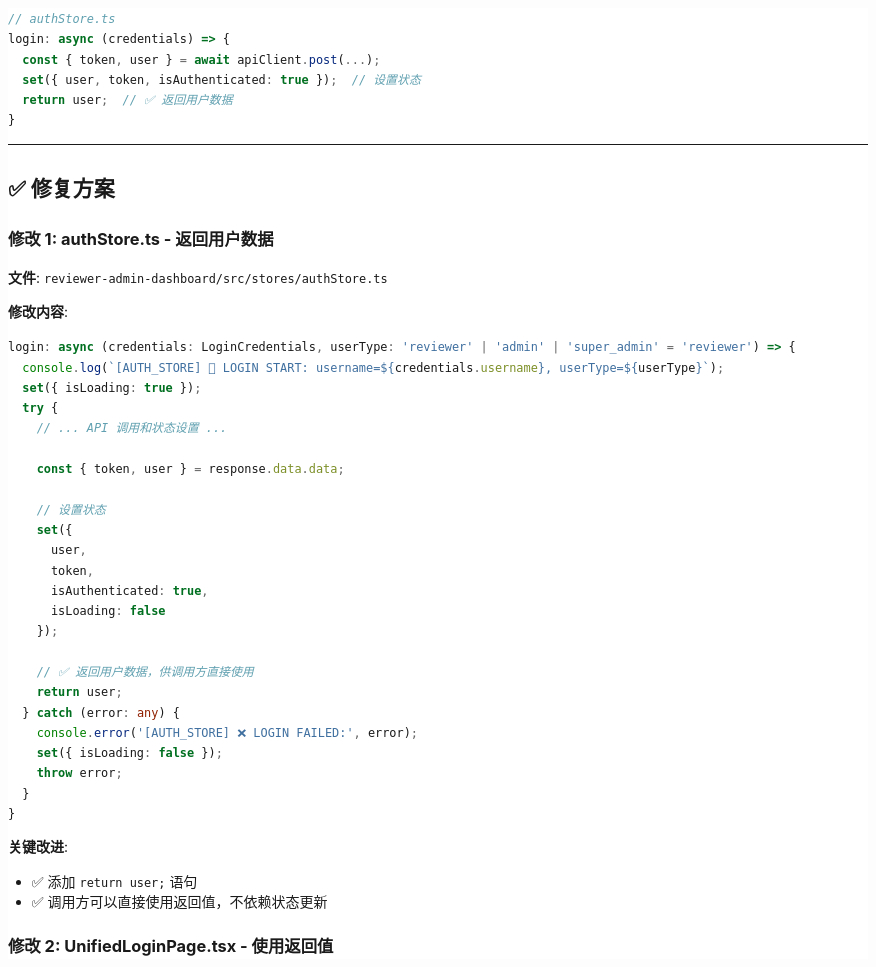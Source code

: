 ```typescript
// authStore.ts
login: async (credentials) => {
  const { token, user } = await apiClient.post(...);
  set({ user, token, isAuthenticated: true });  // 设置状态
  return user;  // ✅ 返回用户数据
}
```

---

## ✅ 修复方案

### 修改 1: authStore.ts - 返回用户数据

**文件**: `reviewer-admin-dashboard/src/stores/authStore.ts`

**修改内容**:
```typescript
login: async (credentials: LoginCredentials, userType: 'reviewer' | 'admin' | 'super_admin' = 'reviewer') => {
  console.log(`[AUTH_STORE] 🚀 LOGIN START: username=${credentials.username}, userType=${userType}`);
  set({ isLoading: true });
  try {
    // ... API 调用和状态设置 ...
    
    const { token, user } = response.data.data;
    
    // 设置状态
    set({
      user,
      token,
      isAuthenticated: true,
      isLoading: false
    });

    // ✅ 返回用户数据，供调用方直接使用
    return user;
  } catch (error: any) {
    console.error('[AUTH_STORE] ❌ LOGIN FAILED:', error);
    set({ isLoading: false });
    throw error;
  }
}
```

**关键改进**:
- ✅ 添加 `return user;` 语句
- ✅ 调用方可以直接使用返回值，不依赖状态更新

### 修改 2: UnifiedLoginPage.tsx - 使用返回值
